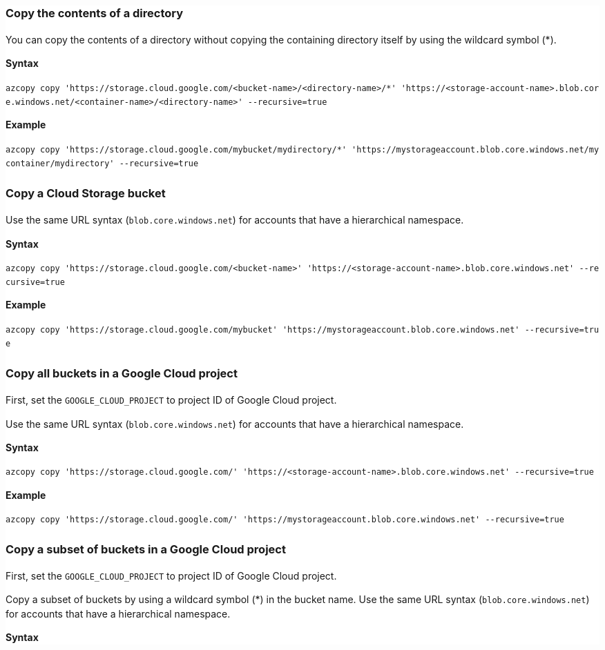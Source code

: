 ### Copy the contents of a directory

You can copy the contents of a directory without copying the containing directory itself by using the wildcard symbol (*).

**Syntax**

`azcopy copy 'https://storage.cloud.google.com/<bucket-name>/<directory-name>/*' 'https://<storage-account-name>.blob.core.windows.net/<container-name>/<directory-name>' --recursive=true`

**Example**

```azcopy
azcopy copy 'https://storage.cloud.google.com/mybucket/mydirectory/*' 'https://mystorageaccount.blob.core.windows.net/mycontainer/mydirectory' --recursive=true
```

### Copy a Cloud Storage bucket

Use the same URL syntax (`blob.core.windows.net`) for accounts that have a hierarchical namespace.

**Syntax**

`azcopy copy 'https://storage.cloud.google.com/<bucket-name>' 'https://<storage-account-name>.blob.core.windows.net' --recursive=true`

**Example**

```azcopy
azcopy copy 'https://storage.cloud.google.com/mybucket' 'https://mystorageaccount.blob.core.windows.net' --recursive=true
```

### Copy all buckets in a Google Cloud project

First, set the `GOOGLE_CLOUD_PROJECT` to project ID of Google Cloud project.

Use the same URL syntax (`blob.core.windows.net`) for accounts that have a hierarchical namespace.

**Syntax**

`azcopy copy 'https://storage.cloud.google.com/' 'https://<storage-account-name>.blob.core.windows.net' --recursive=true`

**Example**

```azcopy
azcopy copy 'https://storage.cloud.google.com/' 'https://mystorageaccount.blob.core.windows.net' --recursive=true
```

### Copy a subset of buckets in a Google Cloud project

First, set the `GOOGLE_CLOUD_PROJECT` to project ID of Google Cloud project.

Copy a subset of buckets by using a wildcard symbol (*) in the bucket name. Use the same URL syntax (`blob.core.windows.net`) for accounts that have a hierarchical namespace.

**Syntax**
